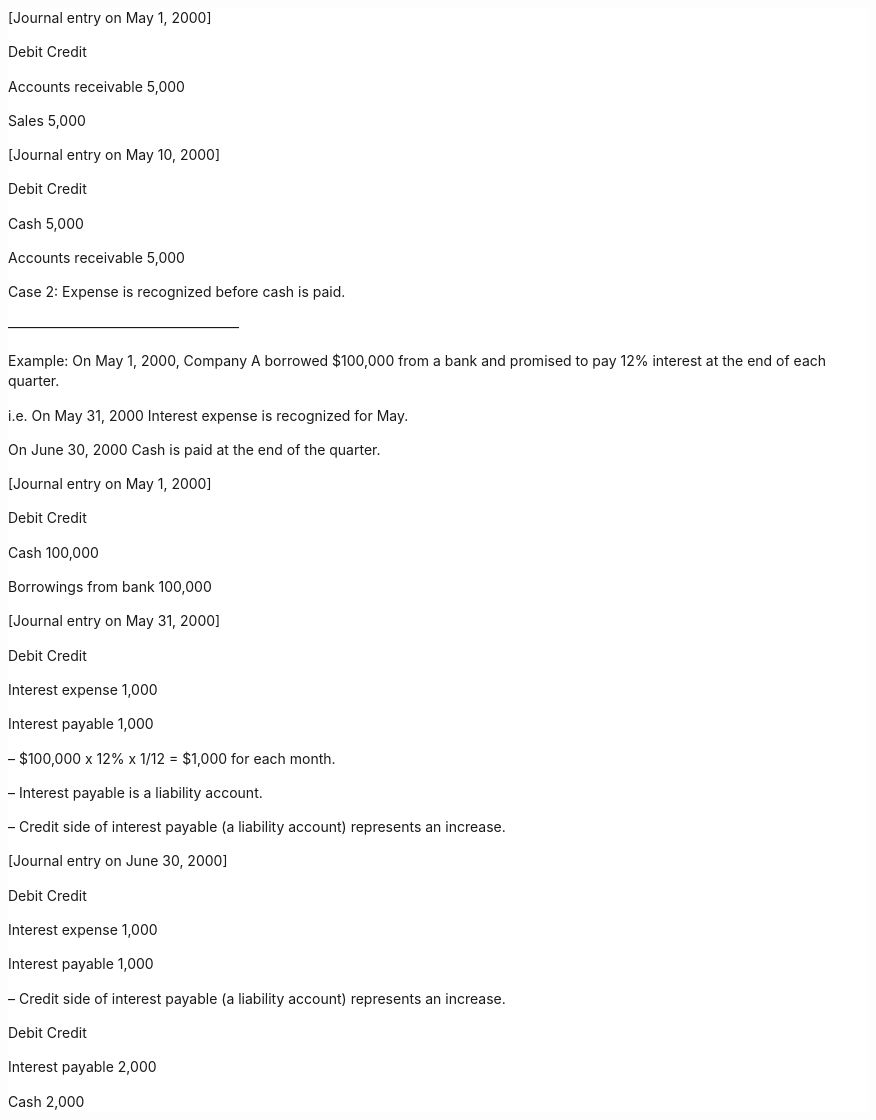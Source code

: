 [Journal entry on May 1, 2000]

Debit   Credit

Accounts receivable                  5,000

Sales                          5,000

[Journal entry on May 10, 2000]

Debit   Credit

Cash                           5,000

Accounts receivable                   5,000

Case 2: Expense is recognized before cash is paid.

————————————————–

Example: On May 1, 2000, Company A borrowed $100,000 from a bank and promised to pay 12% interest at the end of each quarter.

i.e. On May  31, 2000 Interest expense is recognized for May.

On June 30, 2000 Cash is paid at the end of the quarter.

[Journal entry on May 1, 2000]

Debit   Credit

Cash                                  100,000

Borrowings from bank                100,000

[Journal entry on May 31, 2000]

Debit   Credit

Interest expense                      1,000

Interest payable                     1,000

– $100,000 x 12% x 1/12 = $1,000 for each month.

– Interest payable is a liability account.

– Credit side of interest payable (a liability account) represents  an increase.

[Journal entry on June 30, 2000]

Debit   Credit

Interest expense                     1,000

Interest payable                    1,000

– Credit side of interest payable (a liability account) represents an increase.

Debit   Credit

Interest payable                     2,000

Cash                                2,000
